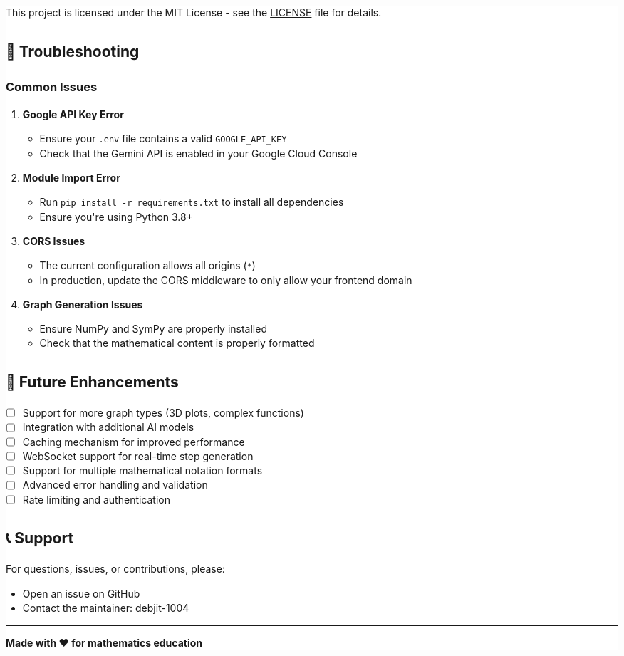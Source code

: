 This project is licensed under the MIT License - see the [LICENSE](LICENSE) file for details.

## 🐛 Troubleshooting

### Common Issues

1. **Google API Key Error**
   - Ensure your `.env` file contains a valid `GOOGLE_API_KEY`
   - Check that the Gemini API is enabled in your Google Cloud Console

2. **Module Import Error**
   - Run `pip install -r requirements.txt` to install all dependencies
   - Ensure you're using Python 3.8+

3. **CORS Issues**
   - The current configuration allows all origins (`*`)
   - In production, update the CORS middleware to only allow your frontend domain

4. **Graph Generation Issues**
   - Ensure NumPy and SymPy are properly installed
   - Check that the mathematical content is properly formatted

## 🔮 Future Enhancements

- [ ] Support for more graph types (3D plots, complex functions)
- [ ] Integration with additional AI models
- [ ] Caching mechanism for improved performance
- [ ] WebSocket support for real-time step generation
- [ ] Support for multiple mathematical notation formats
- [ ] Advanced error handling and validation
- [ ] Rate limiting and authentication

## 📞 Support

For questions, issues, or contributions, please:
- Open an issue on GitHub
- Contact the maintainer: [debjit-1004](https://github.com/debjit-1004)

---

**Made with ❤️ for mathematics education**
